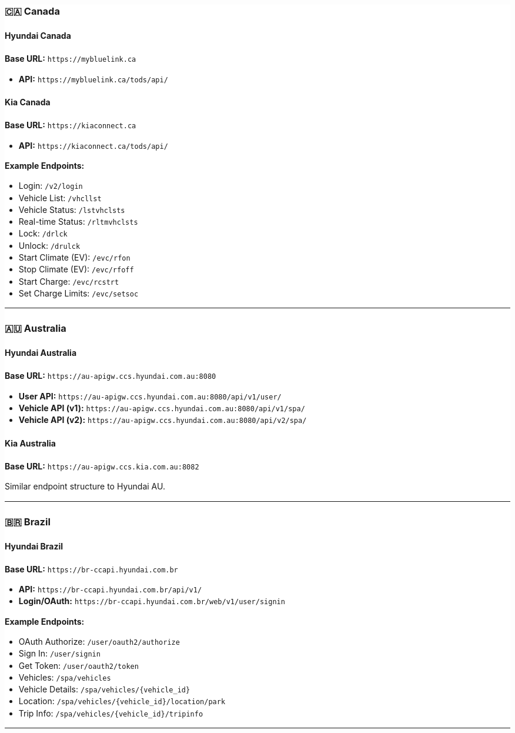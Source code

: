 ### 🇨🇦 Canada

#### Hyundai Canada
**Base URL:** `https://mybluelink.ca`

- **API:** `https://mybluelink.ca/tods/api/`

#### Kia Canada
**Base URL:** `https://kiaconnect.ca`

- **API:** `https://kiaconnect.ca/tods/api/`

**Example Endpoints:**
- Login: `/v2/login`
- Vehicle List: `/vhcllst`
- Vehicle Status: `/lstvhclsts`
- Real-time Status: `/rltmvhclsts`
- Lock: `/drlck`
- Unlock: `/drulck`
- Start Climate (EV): `/evc/rfon`
- Stop Climate (EV): `/evc/rfoff`
- Start Charge: `/evc/rcstrt`
- Set Charge Limits: `/evc/setsoc`

---

### 🇦🇺 Australia

#### Hyundai Australia
**Base URL:** `https://au-apigw.ccs.hyundai.com.au:8080`

- **User API:** `https://au-apigw.ccs.hyundai.com.au:8080/api/v1/user/`
- **Vehicle API (v1):** `https://au-apigw.ccs.hyundai.com.au:8080/api/v1/spa/`
- **Vehicle API (v2):** `https://au-apigw.ccs.hyundai.com.au:8080/api/v2/spa/`

#### Kia Australia
**Base URL:** `https://au-apigw.ccs.kia.com.au:8082`

Similar endpoint structure to Hyundai AU.

---

### 🇧🇷 Brazil

#### Hyundai Brazil
**Base URL:** `https://br-ccapi.hyundai.com.br`

- **API:** `https://br-ccapi.hyundai.com.br/api/v1/`
- **Login/OAuth:** `https://br-ccapi.hyundai.com.br/web/v1/user/signin`

**Example Endpoints:**
- OAuth Authorize: `/user/oauth2/authorize`
- Sign In: `/user/signin`
- Get Token: `/user/oauth2/token`
- Vehicles: `/spa/vehicles`
- Vehicle Details: `/spa/vehicles/{vehicle_id}`
- Location: `/spa/vehicles/{vehicle_id}/location/park`
- Trip Info: `/spa/vehicles/{vehicle_id}/tripinfo`

---